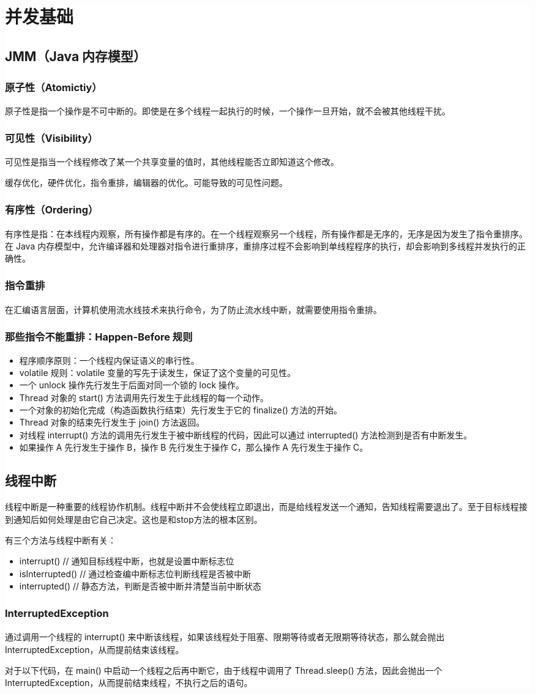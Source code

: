 # 并发基础

## JMM（Java 内存模型）

### 原子性（Atomictiy）

原子性是指一个操作是不可中断的。即使是在多个线程一起执行的时候，一个操作一旦开始，就不会被其他线程干扰。

### 可见性（Visibility）

可见性是指当一个线程修改了某一个共享变量的值时，其他线程能否立即知道这个修改。

缓存优化，硬件优化，指令重排，编辑器的优化。可能导致的可见性问题。

### 有序性（Ordering）

有序性是指：在本线程内观察，所有操作都是有序的。在一个线程观察另一个线程，所有操作都是无序的，无序是因为发生了指令重排序。在 Java 内存模型中，允许编译器和处理器对指令进行重排序，重排序过程不会影响到单线程程序的执行，却会影响到多线程并发执行的正确性。 

### 指令重排

在汇编语言层面，计算机使用流水线技术来执行命令，为了防止流水线中断，就需要使用指令重排。

### 那些指令不能重排：Happen-Before 规则

* 程序顺序原则：一个线程内保证语义的串行性。
* volatile 规则：volatile 变量的写先于读发生，保证了这个变量的可见性。
*  一个 unlock 操作先行发生于后面对同一个锁的 lock 操作。 
* Thread 对象的 start() 方法调用先行发生于此线程的每一个动作。
*  一个对象的初始化完成（构造函数执行结束）先行发生于它的 finalize() 方法的开始。
*  Thread 对象的结束先行发生于 join() 方法返回。 
*  对线程 interrupt() 方法的调用先行发生于被中断线程的代码，因此可以通过 interrupted() 方法检测到是否有中断发生。 
*  如果操作 A 先行发生于操作 B，操作 B 先行发生于操作 C，那么操作 A 先行发生于操作 C。  



##  线程中断

线程中断是一种重要的线程协作机制。线程中断并不会使线程立即退出，而是给线程发送一个通知，告知线程需要退出了。至于目标线程接到通知后如何处理是由它自己决定。这也是和stop方法的根本区别。

有三个方法与线程中断有关：

* interrupt() // 通知目标线程中断，也就是设置中断标志位
* isInterrupted() // 通过检查编中断标志位判断线程是否被中断
* interrupted() // 静态方法，判断是否被中断并清楚当前中断状态

### InterruptedException

通过调用一个线程的 interrupt() 来中断该线程，如果该线程处于阻塞、限期等待或者无限期等待状态，那么就会抛出 InterruptedException，从而提前结束该线程。 

 对于以下代码，在 main() 中启动一个线程之后再中断它，由于线程中调用了 Thread.sleep() 方法，因此会抛出一个 InterruptedException，从而提前结束线程，不执行之后的语句。 
